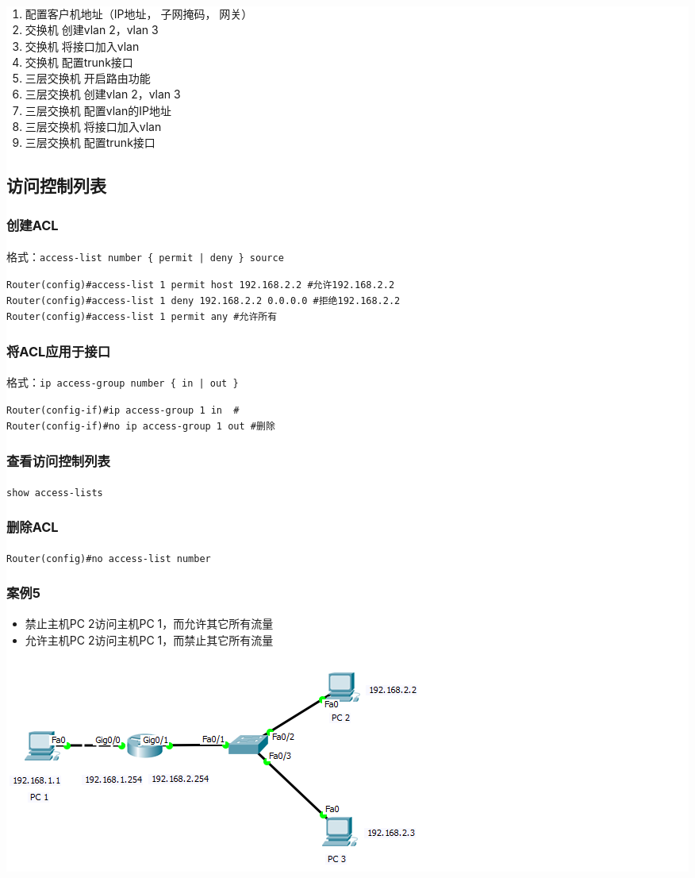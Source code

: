 1. 配置客户机地址（IP地址， 子网掩码， 网关）
2. 交换机 创建vlan 2，vlan 3
3. 交换机 将接口加入vlan
4. 交换机 配置trunk接口
5. 三层交换机 开启路由功能
6. 三层交换机 创建vlan 2，vlan 3
7. 三层交换机 配置vlan的IP地址
8. 三层交换机 将接口加入vlan
9. 三层交换机 配置trunk接口



## 访问控制列表

### 创建ACL

格式：`access-list number { permit | deny } source` 

```
Router(config)#access-list 1 permit host 192.168.2.2 #允许192.168.2.2
Router(config)#access-list 1 deny 192.168.2.2 0.0.0.0 #拒绝192.168.2.2
Router(config)#access-list 1 permit any #允许所有
```

### 将ACL应用于接口

格式：`ip access-group number { in | out }`

```
Router(config-if)#ip access-group 1 in  #
Router(config-if)#no ip access-group 1 out #删除
```

### 查看访问控制列表

```
show access-lists 
```

### 删除ACL

```
Router(config)#no access-list number
```

### 案例5

- 禁止主机PC 2访问主机PC 1，而允许其它所有流量
- 允许主机PC 2访问主机PC 1，而禁止其它所有流量

![案例5：ACL访问控制](/images/network/network_demo_5.png)
